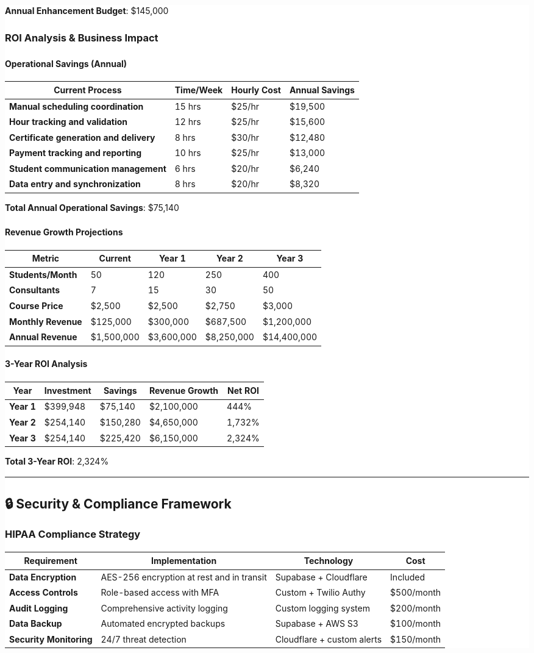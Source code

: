 **Annual Enhancement Budget**: $145,000

### **ROI Analysis & Business Impact**

#### **Operational Savings (Annual)**
| Current Process | Time/Week | Hourly Cost | Annual Savings |
|----------------|-----------|-------------|----------------|
| **Manual scheduling coordination** | 15 hrs | $25/hr | $19,500 |
| **Hour tracking and validation** | 12 hrs | $25/hr | $15,600 |
| **Certificate generation and delivery** | 8 hrs | $30/hr | $12,480 |
| **Payment tracking and reporting** | 10 hrs | $25/hr | $13,000 |
| **Student communication management** | 6 hrs | $20/hr | $6,240 |
| **Data entry and synchronization** | 8 hrs | $20/hr | $8,320 |

**Total Annual Operational Savings**: $75,140

#### **Revenue Growth Projections**
| Metric | Current | Year 1 | Year 2 | Year 3 |
|--------|---------|--------|--------|--------|
| **Students/Month** | 50 | 120 | 250 | 400 |
| **Consultants** | 7 | 15 | 30 | 50 |
| **Course Price** | $2,500 | $2,500 | $2,750 | $3,000 |
| **Monthly Revenue** | $125,000 | $300,000 | $687,500 | $1,200,000 |
| **Annual Revenue** | $1,500,000 | $3,600,000 | $8,250,000 | $14,400,000 |

#### **3-Year ROI Analysis**
| Year | Investment | Savings | Revenue Growth | Net ROI |
|------|------------|---------|----------------|---------|
| **Year 1** | $399,948 | $75,140 | $2,100,000 | 444% |
| **Year 2** | $254,140 | $150,280 | $4,650,000 | 1,732% |
| **Year 3** | $254,140 | $225,420 | $6,150,000 | 2,324% |

**Total 3-Year ROI**: 2,324%

---

## 🔒 **Security & Compliance Framework**

### **HIPAA Compliance Strategy**
| Requirement | Implementation | Technology | Cost |
|-------------|----------------|------------|------|
| **Data Encryption** | AES-256 encryption at rest and in transit | Supabase + Cloudflare | Included |
| **Access Controls** | Role-based access with MFA | Custom + Twilio Authy | $500/month |
| **Audit Logging** | Comprehensive activity logging | Custom logging system | $200/month |
| **Data Backup** | Automated encrypted backups | Supabase + AWS S3 | $100/month |
| **Security Monitoring** | 24/7 threat detection | Cloudflare + custom alerts | $150/month |
